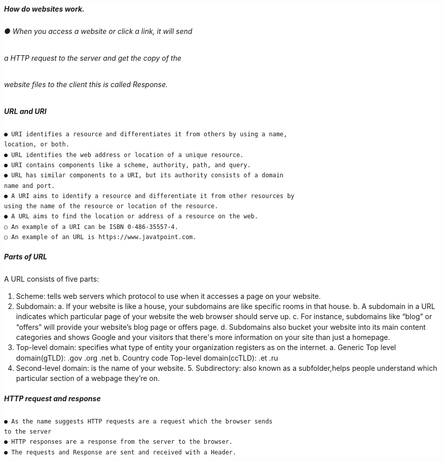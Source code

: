 ##### How do websites work.

###### ● When you access a website or click a link, it will send

###### a HTTP request to the server and get the copy of the

###### website files to the client this is called Response.


##### URL and URI

```
● URI identifies a resource and differentiates it from others by using a name,
location, or both.
● URL identifies the web address or location of a unique resource.
● URI contains components like a scheme, authority, path, and query.
● URL has similar components to a URI, but its authority consists of a domain
name and port.
● A URI aims to identify a resource and differentiate it from other resources by
using the name of the resource or location of the resource.
● A URL aims to find the location or address of a resource on the web.
○ An example of a URI can be ISBN 0-486-35557-4.
○ An example of an URL is https://www.javatpoint.com.
```

##### Parts of URL

A URL consists of five parts:

1. Scheme: tells web servers which protocol to use when it accesses a page on your website.
2. Subdomain:
    a. If your website is like a house, your subdomains are like specific rooms in that house.
    b. A subdomain in a URL indicates which particular page of your website the web browser should
       serve up.
c. For instance, subdomains like “blog” or “offers” will provide your website’s blog page or offers
page.
    d. Subdomains also bucket your website into its main content categories and shows Google and your
       visitors that there's more information on your site than just a homepage.
3. Top-level domain: specifies what type of entity your organization registers as on the internet.
    a. Generic Top level domain(gTLD): .gov .org .net
    b. Country code Top-level domain(ccTLD): .et .ru
4. Second-level domain: is the name of your website.
    5. Subdirectory: also known as a subfolder,helps people understand which particular section of a webpage they’re on.


##### HTTP request and response

```
● As the name suggests HTTP requests are a request which the browser sends
to the server
● HTTP responses are a response from the server to the browser.
● The requests and Response are sent and received with a Header.
```
